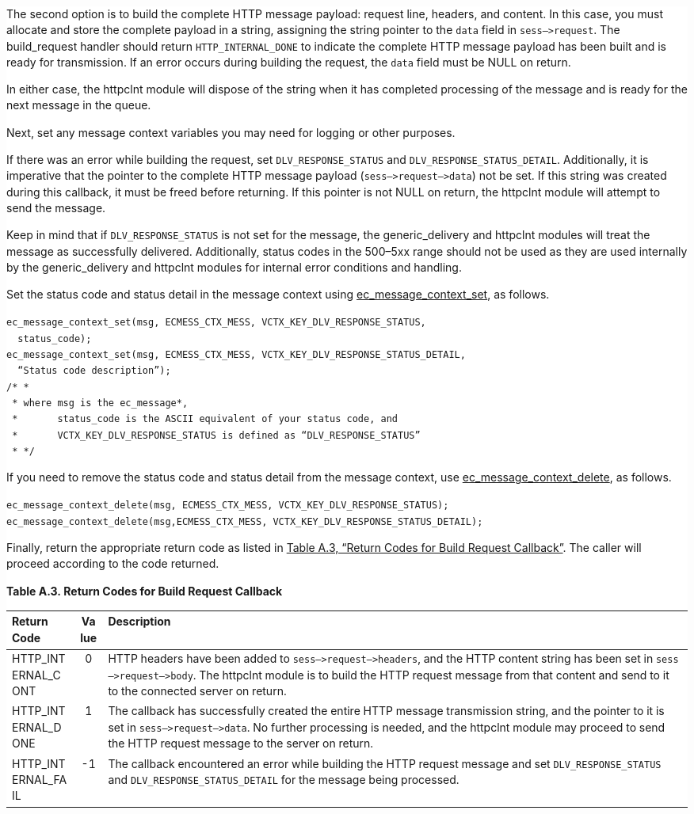 The second option is to build the complete HTTP message payload: request line, headers, and content. In this case, you must allocate and store the complete payload in a string, assigning the string pointer to the `data` field in `sess–>request`. The build_request handler should return `HTTP_INTERNAL_DONE` to indicate the complete HTTP message payload has been built and is ready for transmission. If an error occurs during building the request, the `data` field must be NULL on return.

In either case, the httpclnt module will dispose of the string when it has completed processing of the message and is ready for the next message in the queue.

Next, set any message context variables you may need for logging or other purposes.

If there was an error while building the request, set `DLV_RESPONSE_STATUS` and `DLV_RESPONSE_STATUS_DETAIL`. Additionally, it is imperative that the pointer to the complete HTTP message payload (`sess–>request–>data`) not be set. If this string was created during this callback, it must be freed before returning. If this pointer is not NULL on return, the httpclnt module will attempt to send the message.

Keep in mind that if `DLV_RESPONSE_STATUS` is not set for the message, the generic_delivery and httpclnt modules will treat the message as successfully delivered. Additionally, status codes in the 500–5xx range should not be used as they are used internally by the generic_delivery and httpclnt modules for internal error conditions and handling.

Set the status code and status detail in the message context using [ec_message_context_set](apis.ec_message_context_set.php "ec_message_context_set"), as follows.

```
ec_message_context_set(msg, ECMESS_CTX_MESS, VCTX_KEY_DLV_RESPONSE_STATUS,
  status_code);       
ec_message_context_set(msg, ECMESS_CTX_MESS, VCTX_KEY_DLV_RESPONSE_STATUS_DETAIL,
  “Status code description”);  
/* *
 * where msg is the ec_message*, 
 *       status_code is the ASCII equivalent of your status code, and
 *       VCTX_KEY_DLV_RESPONSE_STATUS is defined as “DLV_RESPONSE_STATUS”  
 * */
```

If you need to remove the status code and status detail from the message context, use [ec_message_context_delete](apis.ec_message_context_delete.php "ec_message_context_delete"), as follows.

```
ec_message_context_delete(msg, ECMESS_CTX_MESS, VCTX_KEY_DLV_RESPONSE_STATUS);
ec_message_context_delete(msg,ECMESS_CTX_MESS, VCTX_KEY_DLV_RESPONSE_STATUS_DETAIL);
```

Finally, return the appropriate return code as listed in [Table A.3, “Return Codes for Build Request Callback”](custom_channels.custom.routines.php#http.internal.request.table "Table A.3. Return Codes for Build Request Callback"). The caller will proceed according to the code returned.

<a name="http.internal.request.table"></a>

**Table A.3. Return Codes for Build Request Callback**

| Return Code | Value | Description |
| :-- | :-: | :-- |
| HTTP_INTERNAL_CONT | 0 | HTTP headers have been added to `sess–>request–>headers`, and the HTTP content string has been set in `sess–>request–>body`. The httpclnt module is to build the HTTP request message from that content and send to it to the connected server on return. |
| HTTP_INTERNAL_DONE | 1 | The callback has successfully created the entire HTTP message transmission string, and the pointer to it is set in `sess–>request–>data`. No further processing is needed, and the httpclnt module may proceed to send the HTTP request message to the server on return. |
| HTTP_INTERNAL_FAIL | -1 | The callback encountered an error while building the HTTP request message and set `DLV_RESPONSE_STATUS` and `DLV_RESPONSE_STATUS_DETAIL` for the message being processed. |
